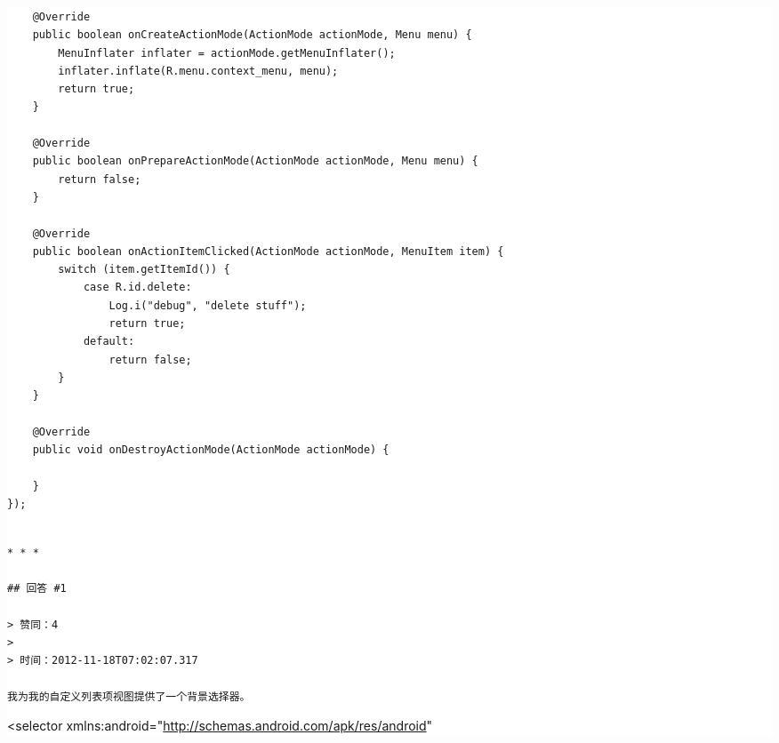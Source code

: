         @Override
        public boolean onCreateActionMode(ActionMode actionMode, Menu menu) {
            MenuInflater inflater = actionMode.getMenuInflater();
            inflater.inflate(R.menu.context_menu, menu);
            return true;  
        }

        @Override
        public boolean onPrepareActionMode(ActionMode actionMode, Menu menu) {
            return false;
        }

        @Override
        public boolean onActionItemClicked(ActionMode actionMode, MenuItem item) {
            switch (item.getItemId()) {
                case R.id.delete:
                    Log.i("debug", "delete stuff");
                    return true;
                default:
                    return false;
            }
        }

        @Override
        public void onDestroyActionMode(ActionMode actionMode) {

        }
    }); 
```

* * *

## 回答 #1

> 赞同：4
> 
> 时间：2012-11-18T07:02:07.317

我为我的自定义列表项视图提供了一个背景选择器。

```
<selector xmlns:android="http://schemas.android.com/apk/res/android"
